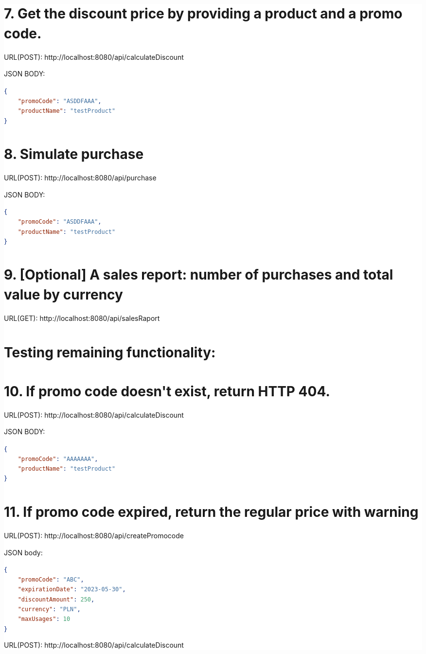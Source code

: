 # 7. Get the discount price by providing a product and a promo code.
URL(POST): http://localhost:8080/api/calculateDiscount

JSON BODY:
```JSON
{
    "promoCode": "ASDDFAAA",
    "productName": "testProduct"
}
```
# 8. Simulate purchase
URL(POST): http://localhost:8080/api/purchase

JSON BODY:
```JSON
{
    "promoCode": "ASDDFAAA",
    "productName": "testProduct"
}
```
# 9. [Optional] A sales report: number of purchases and total value by currency 
URL(GET): http://localhost:8080/api/salesRaport





# Testing remaining functionality:

# 10. If promo code doesn't exist, return HTTP 404.
URL(POST): http://localhost:8080/api/calculateDiscount

JSON BODY:
```JSON
{
    "promoCode": "AAAAAAA",
    "productName": "testProduct"
}
```

# 11. If promo code expired, return the regular price with warning
URL(POST): http://localhost:8080/api/createPromocode

JSON body:
```JSON
{
    "promoCode": "ABC",
    "expirationDate": "2023-05-30",
    "discountAmount": 250,
    "currency": "PLN",
    "maxUsages": 10
}
```
URL(POST): http://localhost:8080/api/calculateDiscount
